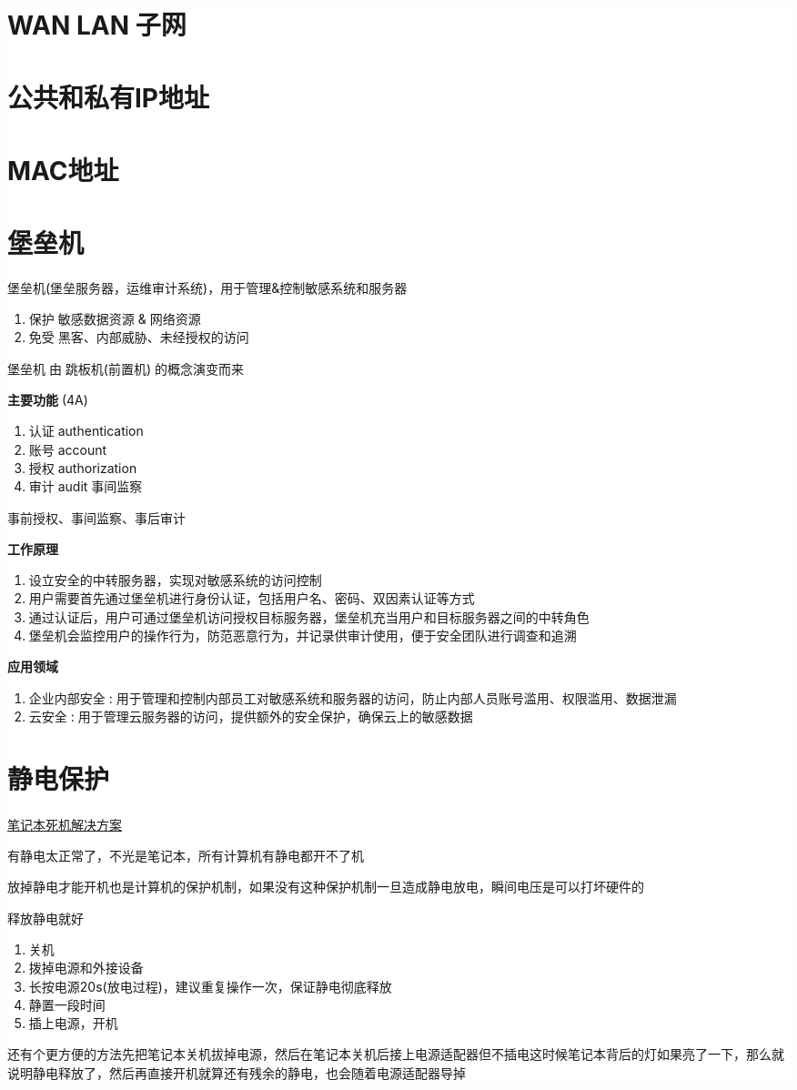 # WAN LAN 子网

# 公共和私有IP地址

# MAC地址







# 堡垒机

堡垒机(堡垒服务器，运维审计系统)，用于管理&控制敏感系统和服务器
1. 保护 敏感数据资源 & 网络资源
2. 免受 黑客、内部威胁、未经授权的访问

堡垒机 由 跳板机(前置机) 的概念演变而来

**主要功能** (4A)
1. 认证 authentication
2. 账号 account
3. 授权 authorization 
4. 审计 audit 事间监察

事前授权、事间监察、事后审计

**工作原理**
1. 设立安全的中转服务器，实现对敏感系统的访问控制
2. 用户需要首先通过堡垒机进行身份认证，包括用户名、密码、双因素认证等方式
3. 通过认证后，用户可通过堡垒机访问授权目标服务器，堡垒机充当用户和目标服务器之间的中转角色
4. 堡垒机会监控用户的操作行为，防范恶意行为，并记录供审计使用，便于安全团队进行调查和追溯

**应用领域**
1. 企业内部安全 : 用于管理和控制内部员工对敏感系统和服务器的访问，防止内部人员账号滥用、权限滥用、数据泄漏
2. 云安全 : 用于管理云服务器的访问，提供额外的安全保护，确保云上的敏感数据


# 静电保护

[笔记本死机解决方案](https://www.dell.com/support/kbdoc/zh-cn/000147955/)

有静电太正常了，不光是笔记本，所有计算机有静电都开不了机

放掉静电才能开机也是计算机的保护机制，如果没有这种保护机制一旦造成静电放电，瞬间电压是可以打坏硬件的

释放静电就好
1. 关机
2. 拨掉电源和外接设备
3. 长按电源20s(放电过程)，建议重复操作一次，保证静电彻底释放
4. 静置一段时间
5. 插上电源，开机

还有个更方便的方法先把笔记本关机拔掉电源，然后在笔记本关机后接上电源适配器但不插电这时候笔记本背后的灯如果亮了一下，那么就说明静电释放了，然后再直接开机就算还有残余的静电，也会随着电源适配器导掉





